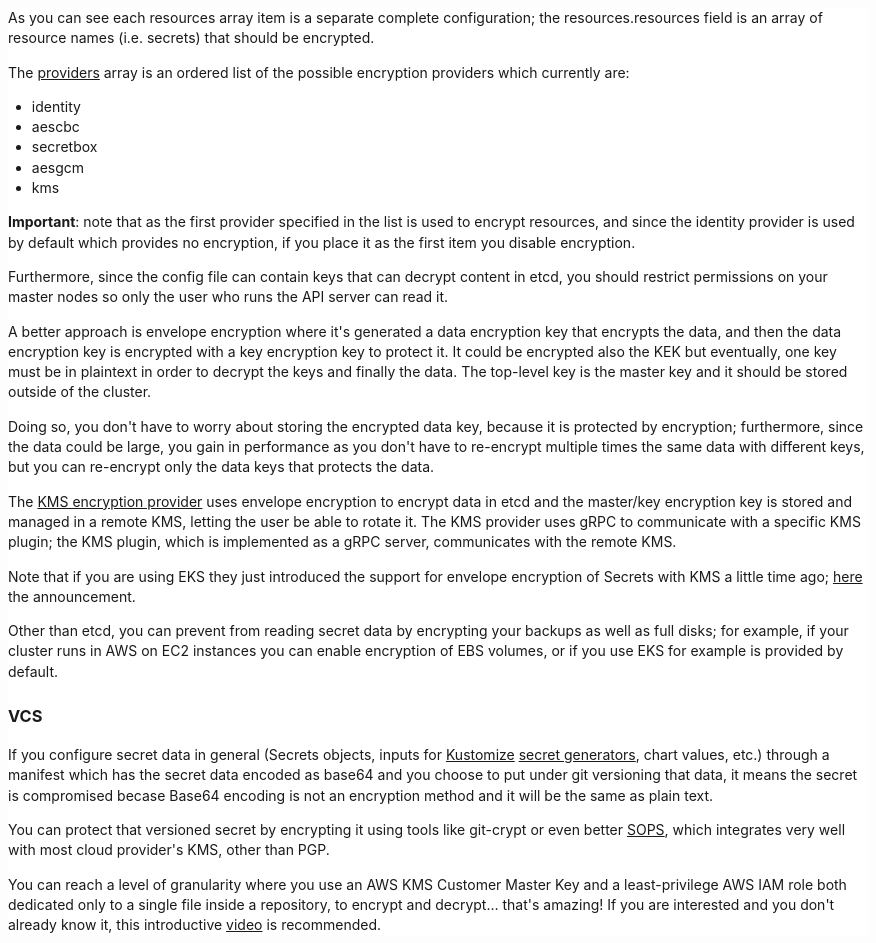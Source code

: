As you can see each resources array item is a separate complete configuration; the resources.resources field is an array of resource names (i.e. secrets) that should be encrypted.

The [providers](https://kubernetes.io/docs/tasks/administer-cluster/encrypt-data/#providers) array is an ordered list of the possible encryption providers which currently are:
- identity
- aescbc
- secretbox
- aesgcm
- kms

**Important**: note that as the first provider specified in the list is used to encrypt resources, and since the identity provider is used by default which provides no encryption, if you place it as the first item you disable encryption.

Furthermore, since the config file can contain keys that can decrypt content in etcd, you should restrict permissions on your master nodes so only the user who runs the API server can read it.

A better approach is envelope encryption where it's generated a data encryption key that encrypts the data, and then the data encryption key is encrypted with a key encryption key to protect it.
It could be encrypted also the KEK but eventually, one key must be in plaintext in order to decrypt the keys and finally the data.
The top-level key is the master key and it should be stored outside of the cluster.

Doing so, you don't have to worry about storing the encrypted data key, because it is protected by encryption; furthermore, since the data could be large, you gain in performance as you don't have to re-encrypt multiple times the same data with different keys, but you can re-encrypt only the data keys that protects the data.

The [KMS encryption provider](https://kubernetes.io/docs/tasks/administer-cluster/kms-provider/) uses envelope encryption to encrypt data in etcd and the master/key encryption key is stored and managed in a remote KMS, letting the user be able to rotate it. The KMS provider uses gRPC to communicate with a specific KMS plugin; the KMS plugin, which is implemented as a gRPC server, communicates with the remote KMS.

Note that if you are using EKS they just introduced the support for envelope encryption of Secrets with KMS a little time ago; [here](https://aws.amazon.com/it/about-aws/whats-new/2020/03/amazon-eks-adds-envelope-encryption-for-secrets-with-aws-kms/) the announcement.

Other than etcd, you can prevent from reading secret data by encrypting your backups as well as full disks; for example, if your cluster runs in AWS on EC2 instances you can enable encryption of EBS volumes, or if you use EKS for example is provided by default.

### VCS

If you configure secret data in general (Secrets objects, inputs for [Kustomize](https://kustomize.io) [secret generators](https://github.com/kubernetes-sigs/kustomize/blob/master/examples/secretGeneratorPlugin.md), chart values, etc.) through a manifest which has the secret data encoded as base64 and you choose to put under git versioning that data, it means the secret is compromised becase Base64 encoding is not an encryption method and it will be the same as plain text.

You can protect that versioned secret by encrypting it using tools like git-crypt or even better [SOPS](https://github.com/mozilla/sops), which integrates very well with most cloud provider's KMS, other than PGP.

You can reach a level of granularity where you use an AWS KMS Customer Master Key and a least-privilege AWS IAM role both dedicated only to a single file inside a repository, to encrypt and decrypt… that's amazing! If you are interested and you don't already know it, this introductive [video](https://www.youtube.com/watch?v=V2PRhxphH2w) is recommended.
